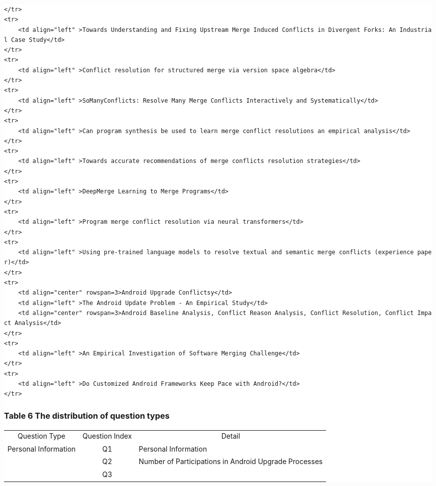     </tr>
    <tr>
        <td align="left" >Towards Understanding and Fixing Upstream Merge Induced Conflicts in Divergent Forks: An Industrial Case Study</td>
    </tr>
    <tr>
        <td align="left" >Conflict resolution for structured merge via version space algebra</td>
    </tr>
    <tr>
        <td align="left" >SoManyConflicts: Resolve Many Merge Conflicts Interactively and Systematically</td>
    </tr>
    <tr>
        <td align="left" >Can program synthesis be used to learn merge conflict resolutions an empirical analysis</td>
    </tr>
    <tr>
        <td align="left" >Towards accurate recommendations of merge conflicts resolution strategies</td>
    </tr>
    <tr>
        <td align="left" >DeepMerge Learning to Merge Programs</td>
    </tr>
    <tr>
        <td align="left" >Program merge conflict resolution via neural transformers</td>
    </tr>
    <tr>
        <td align="left" >Using pre-trained language models to resolve textual and semantic merge conflicts (experience paper)</td>
    </tr>
    <tr>
        <td align="center" rowspan=3>Android Upgrade Conflictsy</td>
        <td align="left" >The Android Update Problem - An Empirical Study</td>
        <td align="center" rowspan=3>Android Baseline Analysis, Conflict Reason Analysis, Conflict Resolution, Conflict Impact Analysis</td>
	</tr>
    <tr>
        <td align="left" >An Empirical Investigation of Software Merging Challenge</td>
    </tr>
    <tr>
        <td align="left" >Do Customized Android Frameworks Keep Pace with Android?</td>
    </tr>
</table>    




### Table 6 The distribution of question types

<table>
  	<tr>
		<td align="center" >Question Type</td>
        <td align="center" >Question Index</td>
        <td align="center" >Detail</td>
	</tr>
	<tr>
        <td align="center" rowspan="4">Personal Information</td>
		<td align="center" >Q1</td>
        <td align="left" >Personal Information</td>
	</tr>
    <tr>
		<td align="center" >Q2</td>
        <td align="left" >Number of Participations in Android Upgrade Processes</td>
    </tr>
    <tr>
        <td align="center" >Q3</td>